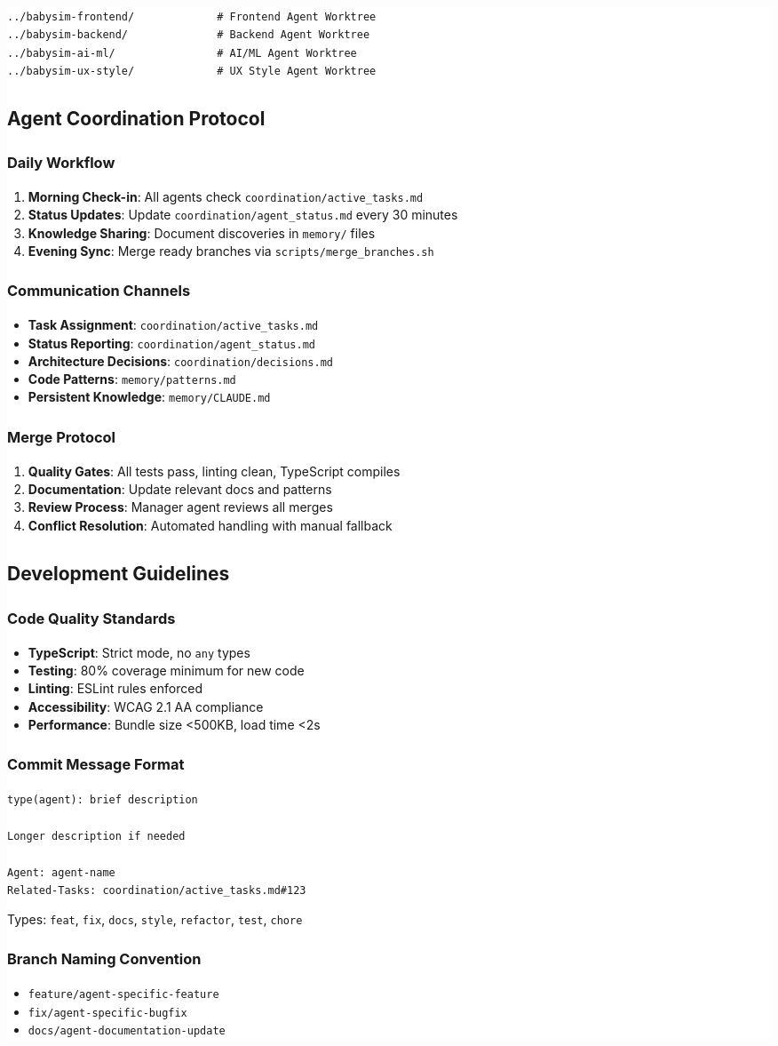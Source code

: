 ```
../babysim-frontend/             # Frontend Agent Worktree
../babysim-backend/              # Backend Agent Worktree
../babysim-ai-ml/                # AI/ML Agent Worktree
../babysim-ux-style/             # UX Style Agent Worktree
```

## Agent Coordination Protocol

### Daily Workflow
1. **Morning Check-in**: All agents check `coordination/active_tasks.md`
2. **Status Updates**: Update `coordination/agent_status.md` every 30 minutes
3. **Knowledge Sharing**: Document discoveries in `memory/` files
4. **Evening Sync**: Merge ready branches via `scripts/merge_branches.sh`

### Communication Channels
- **Task Assignment**: `coordination/active_tasks.md`
- **Status Reporting**: `coordination/agent_status.md`
- **Architecture Decisions**: `coordination/decisions.md`
- **Code Patterns**: `memory/patterns.md`
- **Persistent Knowledge**: `memory/CLAUDE.md`

### Merge Protocol
1. **Quality Gates**: All tests pass, linting clean, TypeScript compiles
2. **Documentation**: Update relevant docs and patterns
3. **Review Process**: Manager agent reviews all merges
4. **Conflict Resolution**: Automated handling with manual fallback

## Development Guidelines

### Code Quality Standards
- **TypeScript**: Strict mode, no `any` types
- **Testing**: 80% coverage minimum for new code
- **Linting**: ESLint rules enforced
- **Accessibility**: WCAG 2.1 AA compliance
- **Performance**: Bundle size <500KB, load time <2s

### Commit Message Format
```
type(agent): brief description

Longer description if needed

Agent: agent-name
Related-Tasks: coordination/active_tasks.md#123
```

Types: `feat`, `fix`, `docs`, `style`, `refactor`, `test`, `chore`

### Branch Naming Convention
- `feature/agent-specific-feature`
- `fix/agent-specific-bugfix`
- `docs/agent-documentation-update`
